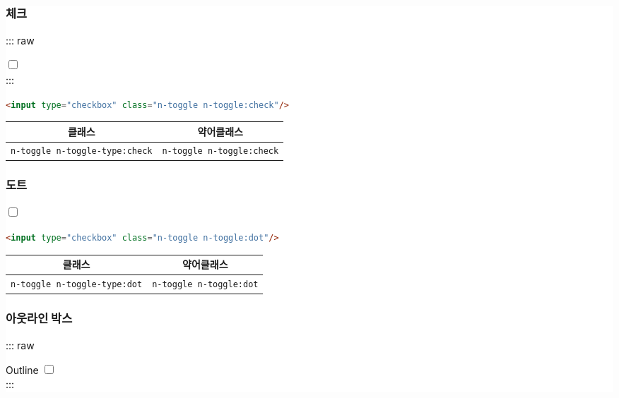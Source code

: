 
### 체크

::: raw

<div class="vp-raw">
    <ExampleSection class="mt:4">
        <div class="w:full d:flex jc:center gap:4">
            <input type="checkbox" class="n-toggle n-toggle:check"/>
        </div>
    </ExampleSection>
</div>
:::

```html
<input type="checkbox" class="n-toggle n-toggle:check"/>
```

|클래스|약어클래스|
|---|---|
|`n-toggle n-toggle-type:check`|`n-toggle n-toggle:check`||

### 도트
<div class="vp-raw">
    <ExampleSection class="mt:4">
        <div class="w:full d:flex jc:center gap:4">
            <input type="checkbox" class="n-toggle n-toggle:dot"/>
        </div>
    </ExampleSection>
</div>

```html
<input type="checkbox" class="n-toggle n-toggle:dot"/>
```

|클래스|약어클래스|
|---|---|
|`n-toggle n-toggle-type:dot`|`n-toggle n-toggle:dot`||

### 아웃라인 박스

::: raw

<div class="vp-raw">
    <ExampleSection class="mt:4">
        <div class="w:full d:flex jc:center gap:4">
            <label class="n-toggle n-toggle:outline">
                Outline
                <input type="checkbox" class="d:none"/>
            </label>
        </div>
    </ExampleSection>
</div>
:::
